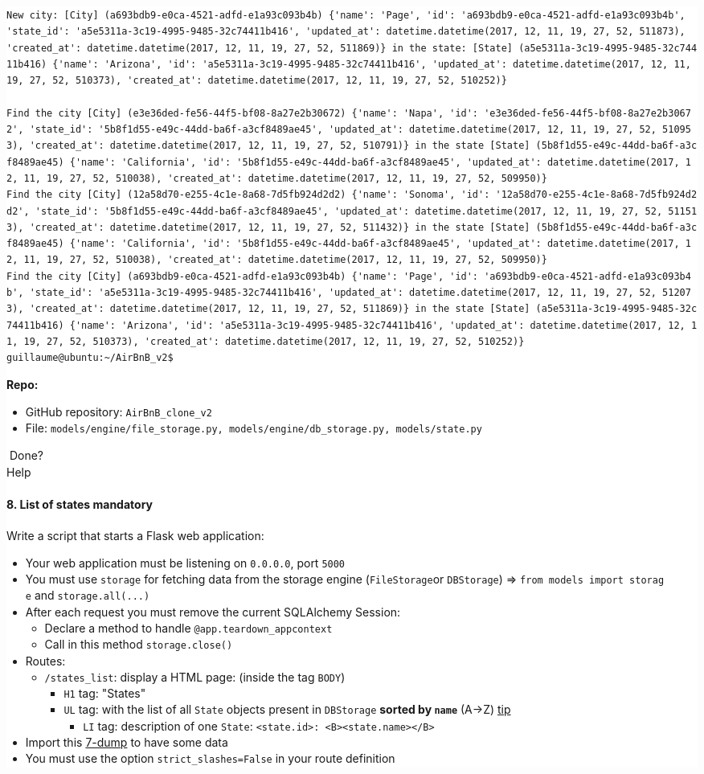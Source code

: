 ```
New city: [City] (a693bdb9-e0ca-4521-adfd-e1a93c093b4b) {'name': 'Page', 'id': 'a693bdb9-e0ca-4521-adfd-e1a93c093b4b', 'state_id': 'a5e5311a-3c19-4995-9485-32c74411b416', 'updated_at': datetime.datetime(2017, 12, 11, 19, 27, 52, 511873), 'created_at': datetime.datetime(2017, 12, 11, 19, 27, 52, 511869)} in the state: [State] (a5e5311a-3c19-4995-9485-32c74411b416) {'name': 'Arizona', 'id': 'a5e5311a-3c19-4995-9485-32c74411b416', 'updated_at': datetime.datetime(2017, 12, 11, 19, 27, 52, 510373), 'created_at': datetime.datetime(2017, 12, 11, 19, 27, 52, 510252)}

Find the city [City] (e3e36ded-fe56-44f5-bf08-8a27e2b30672) {'name': 'Napa', 'id': 'e3e36ded-fe56-44f5-bf08-8a27e2b30672', 'state_id': '5b8f1d55-e49c-44dd-ba6f-a3cf8489ae45', 'updated_at': datetime.datetime(2017, 12, 11, 19, 27, 52, 510953), 'created_at': datetime.datetime(2017, 12, 11, 19, 27, 52, 510791)} in the state [State] (5b8f1d55-e49c-44dd-ba6f-a3cf8489ae45) {'name': 'California', 'id': '5b8f1d55-e49c-44dd-ba6f-a3cf8489ae45', 'updated_at': datetime.datetime(2017, 12, 11, 19, 27, 52, 510038), 'created_at': datetime.datetime(2017, 12, 11, 19, 27, 52, 509950)}
Find the city [City] (12a58d70-e255-4c1e-8a68-7d5fb924d2d2) {'name': 'Sonoma', 'id': '12a58d70-e255-4c1e-8a68-7d5fb924d2d2', 'state_id': '5b8f1d55-e49c-44dd-ba6f-a3cf8489ae45', 'updated_at': datetime.datetime(2017, 12, 11, 19, 27, 52, 511513), 'created_at': datetime.datetime(2017, 12, 11, 19, 27, 52, 511432)} in the state [State] (5b8f1d55-e49c-44dd-ba6f-a3cf8489ae45) {'name': 'California', 'id': '5b8f1d55-e49c-44dd-ba6f-a3cf8489ae45', 'updated_at': datetime.datetime(2017, 12, 11, 19, 27, 52, 510038), 'created_at': datetime.datetime(2017, 12, 11, 19, 27, 52, 509950)}
Find the city [City] (a693bdb9-e0ca-4521-adfd-e1a93c093b4b) {'name': 'Page', 'id': 'a693bdb9-e0ca-4521-adfd-e1a93c093b4b', 'state_id': 'a5e5311a-3c19-4995-9485-32c74411b416', 'updated_at': datetime.datetime(2017, 12, 11, 19, 27, 52, 512073), 'created_at': datetime.datetime(2017, 12, 11, 19, 27, 52, 511869)} in the state [State] (a5e5311a-3c19-4995-9485-32c74411b416) {'name': 'Arizona', 'id': 'a5e5311a-3c19-4995-9485-32c74411b416', 'updated_at': datetime.datetime(2017, 12, 11, 19, 27, 52, 510373), 'created_at': datetime.datetime(2017, 12, 11, 19, 27, 52, 510252)}
guillaume@ubuntu:~/AirBnB_v2$

```

**Repo:**

-   GitHub repository: `AirBnB_clone_v2`
-   File: `models/engine/file_storage.py, models/engine/db_storage.py, models/state.py`

 Done?\
Help

#### 8\. List of states mandatory

Write a script that starts a Flask web application:

-   Your web application must be listening on `0.0.0.0`, port `5000`
-   You must use `storage` for fetching data from the storage engine (`FileStorage`or `DBStorage`) => `from models import storage` and `storage.all(...)`
-   After each request you must remove the current SQLAlchemy Session:
    -   Declare a method to handle `@app.teardown_appcontext`
    -   Call in this method `storage.close()`
-   Routes:
    -   `/states_list`: display a HTML page: (inside the tag `BODY`)
        -   `H1` tag: "States"
        -   `UL` tag: with the list of all `State` objects present in `DBStorage` **sorted by `name`** (A->Z) [tip](https://intranet.hbtn.io/rltoken/fid5cMJKYMaRJqL60PlUew "tip")
            -   `LI` tag: description of one `State`: `<state.id>: <B><state.name></B>`
-   Import this [7-dump](https://s3.amazonaws.com/intranet-projects-files/holbertonschool-higher-level_programming+/290/7-states_list.sql "7-dump") to have some data
-   You must use the option `strict_slashes=False` in your route definition
